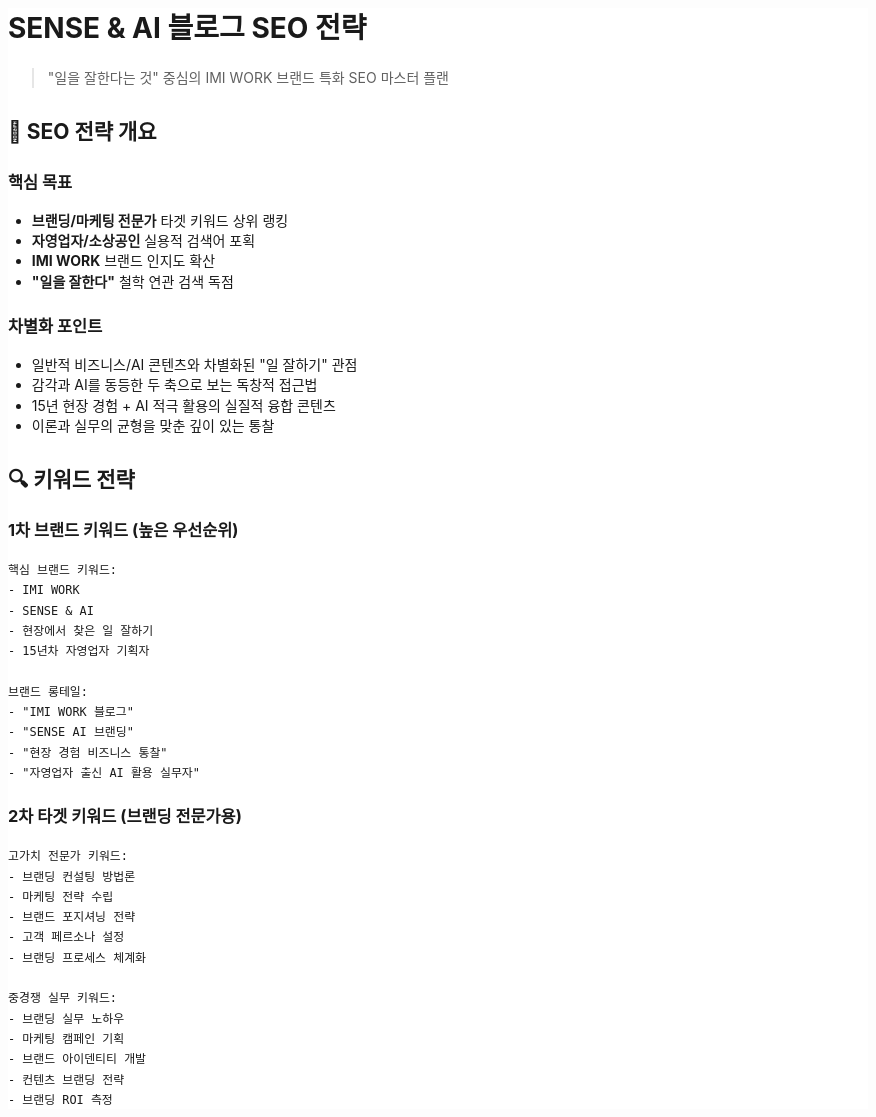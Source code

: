 # SENSE & AI 블로그 SEO 전략

> "일을 잘한다는 것" 중심의 IMI WORK 브랜드 특화 SEO 마스터 플랜

## 🎯 SEO 전략 개요

### 핵심 목표
- **브랜딩/마케팅 전문가** 타겟 키워드 상위 랭킹
- **자영업자/소상공인** 실용적 검색어 포획  
- **IMI WORK** 브랜드 인지도 확산
- **"일을 잘한다"** 철학 연관 검색 독점

### 차별화 포인트
- 일반적 비즈니스/AI 콘텐츠와 차별화된 "일 잘하기" 관점
- 감각과 AI를 동등한 두 축으로 보는 독창적 접근법
- 15년 현장 경험 + AI 적극 활용의 실질적 융합 콘텐츠
- 이론과 실무의 균형을 맞춘 깊이 있는 통찰

## 🔍 키워드 전략

### 1차 브랜드 키워드 (높은 우선순위)
```
핵심 브랜드 키워드:
- IMI WORK
- SENSE & AI  
- 현장에서 찾은 일 잘하기
- 15년차 자영업자 기획자

브랜드 롱테일:
- "IMI WORK 블로그"
- "SENSE AI 브랜딩"  
- "현장 경험 비즈니스 통찰"
- "자영업자 출신 AI 활용 실무자"
```

### 2차 타겟 키워드 (브랜딩 전문가용)
```
고가치 전문가 키워드:
- 브랜딩 컨설팅 방법론
- 마케팅 전략 수립
- 브랜드 포지셔닝 전략  
- 고객 페르소나 설정
- 브랜딩 프로세스 체계화

중경쟁 실무 키워드:
- 브랜딩 실무 노하우
- 마케팅 캠페인 기획
- 브랜드 아이덴티티 개발
- 컨텐츠 브랜딩 전략
- 브랜딩 ROI 측정
```
